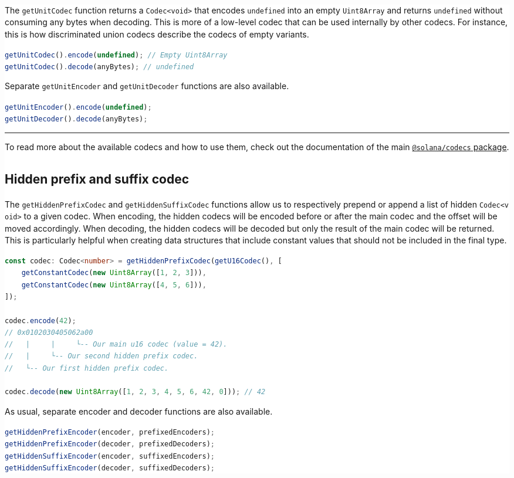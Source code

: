 The `getUnitCodec` function returns a `Codec<void>` that encodes `undefined` into an empty `Uint8Array` and returns `undefined` without consuming any bytes when decoding. This is more of a low-level codec that can be used internally by other codecs. For instance, this is how discriminated union codecs describe the codecs of empty variants.

```ts
getUnitCodec().encode(undefined); // Empty Uint8Array
getUnitCodec().decode(anyBytes); // undefined
```

Separate `getUnitEncoder` and `getUnitDecoder` functions are also available.

```ts
getUnitEncoder().encode(undefined);
getUnitDecoder().decode(anyBytes);
```

---

To read more about the available codecs and how to use them, check out the documentation of the main [`@solana/codecs` package](https://github.com/solana-labs/solana-web3.js/tree/master/packages/codecs).

## Hidden prefix and suffix codec

The `getHiddenPrefixCodec` and `getHiddenSuffixCodec` functions allow us to respectively prepend or append a list of hidden `Codec<void>` to a given codec. When encoding, the hidden codecs will be encoded before or after the main codec and the offset will be moved accordingly. When decoding, the hidden codecs will be decoded but only the result of the main codec will be returned. This is particularly helpful when creating data structures that include constant values that should not be included in the final type.

```ts
const codec: Codec<number> = getHiddenPrefixCodec(getU16Codec(), [
    getConstantCodec(new Uint8Array([1, 2, 3])),
    getConstantCodec(new Uint8Array([4, 5, 6])),
]);

codec.encode(42);
// 0x0102030405062a00
//   |     |     └-- Our main u16 codec (value = 42).
//   |     └-- Our second hidden prefix codec.
//   └-- Our first hidden prefix codec.

codec.decode(new Uint8Array([1, 2, 3, 4, 5, 6, 42, 0])); // 42
```

As usual, separate encoder and decoder functions are also available.

```ts
getHiddenPrefixEncoder(encoder, prefixedEncoders);
getHiddenPrefixEncoder(decoder, prefixedDecoders);
getHiddenSuffixEncoder(encoder, suffixedEncoders);
getHiddenSuffixEncoder(decoder, suffixedDecoders);
```


[code-style-prettier-image]: https://img.shields.io/badge/code_style-prettier-ff69b4.svg?style=flat-square
[code-style-prettier-url]: https://github.com/prettier/prettier
[npm-downloads-image]: https://img.shields.io/npm/dm/@solana/codecs-data-structures/rc.svg?style=flat
[npm-image]: https://img.shields.io/npm/v/@solana/codecs-data-structures/rc.svg?style=flat
[npm-url]: https://www.npmjs.com/package/@solana/codecs-data-structures/v/rc
[semantic-release-image]: https://img.shields.io/badge/%20%20%F0%9F%93%A6%F0%9F%9A%80-semantic--release-e10079.svg
[semantic-release-url]: https://github.com/semantic-release/semantic-release